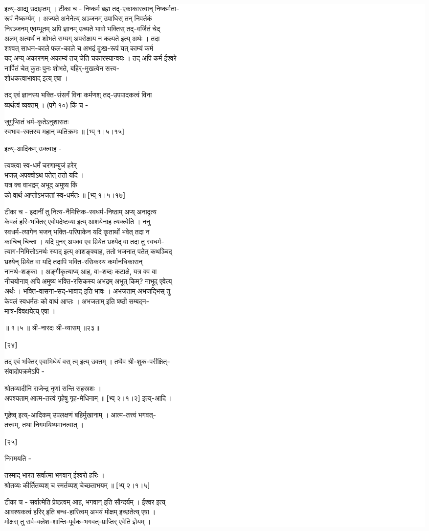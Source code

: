 इत्य्-आद्य् उदाहृतम् । टीका च - निष्कर्म ब्रह्म तद्-एकाकारत्वान् निष्कर्मता-  
रूपं नैष्कर्म्यम् । अज्यते अनेनेत्य् अञ्जनम् उपाधिस् तन् निवर्तकं  
निरञ्जनम् एवम्भूतम् अपि ज्ञानम् उच्यते भावो भक्तिस् तद्-वर्जितं चेद्  
अलम् अत्यर्थं न शोभते सम्यग् अपरोक्षाय न कल्पते इत्य् अर्थः । तदा  
शश्वत् साधन-काले फल-काले च अभद्रं दुःख-रूपं यत् काम्यं कर्म  
यद् अप्य् अकारणम् अकाम्यं तच् चेति चकारस्यान्वयः । तद् अपि कर्म ईश्वरे  
नार्पितं चेत् कुतः पुनः शोभते, बहिर्-मुखत्वेन सत्त्व-  
शोधकत्वाभावाद् इत्य् एषा ।   
    
तद् एवं ज्ञानस्य भक्ति-संसर्गं विना कर्मणश् तद्-उपपादकत्वं विना  
व्यर्थत्वं व्यक्तम् । (पगे १०) किं च -  
    
जुगुप्सितं धर्म-कृतेऽनुशासतः  
स्वभाव-रक्तस्य महान् व्यतिक्रमः ॥ [भ्प् १।५।१५]  
    
इत्य्-आदिकम् उक्त्वाह -  
    
त्यक्त्वा स्व-धर्मं चरणाम्बुजं हरेर्  
भजन्न् अपक्वोऽथ पतेत् ततो यदि ।  
यत्र क्व वाभद्रम् अभूद् अमुष्य किं  
को वार्थ आप्तोऽभजतां स्व-धर्मतः ॥ [भ्प् १।५।१७]  
    
टीका च - इदानीं तु नित्य-नैमित्तिक-स्वधर्म-निष्ठाम् अप्य् अनादृत्य  
केवलं हरि-भक्तिर् एवोपदेष्टव्या इत्य् आशयेनाह त्यक्त्वेति । ननु  
स्वधर्म-त्यागेन भजन् भक्ति-परिपाकेन यदि कृतार्थो भवेत् तदा न  
काचिच् चिन्ता । यदि पुनर् अपक्व एव म्रियेत भ्रश्येद् वा तदा तु स्वधर्म-  
त्याग-निमित्तोऽनर्थः स्याद् इत्य् आशङ्क्याह, ततो भजनात् पतेत् कथञ्चिद्  
भ्रश्येन् म्रियेत वा यदि तदापि भक्ति-रसिकस्य कर्मानधिकारान्  
नानर्थ-शङ्का । अङ्गीकृत्याप्य् आह, वा-शब्दः कटाक्षे, यत्र क्व वा  
नीचयोनाव् अपि अमुष्य भक्ति-रसिकस्य अभद्रम् अभूत् किम्? नाभूद् एवेत्य्  
अर्थः । भक्ति-वासना-सद्-भावाद् इति भावः । अभजताम् अभजद्भिस् तु  
केवलं स्वधर्मतः को वार्थ आप्तः । अभजताम् इति षष्ठी सम्बद्न-  
मात्र-विवक्षयेत्य् एषा ।  
    
॥ १।५ ॥ श्री-नारदः श्री-व्यासम् ॥२३॥  
    
[२४]  
    
तद् एवं भक्तिर् एवाभिधेयं वस् त्व् इत्य् उक्तम् । तथैव श्री-शुक-परीक्षित्-  
संवादोपक्रमेऽपि -  
    
श्रोतव्यादीनि राजेन्द्र नृणां सन्ति सहस्रशः ।  
अपश्यताम् आत्म-तत्त्वं गृहेषु गृह-मेधिनाम् ॥ [भ्प् २।१।२] इत्य्-आदि ।  
    
गृहेष्व् इत्य्-आदिकम् उपलक्षणं बहिर्मुखानाम् । आत्म-तत्त्वं भगवत्-  
तत्त्वम्, तथा निगमयिष्यमानत्वात् ।   
    
[२५]  
    
निगमयति -  
    
तस्माद् भारत सर्वात्मा भगवान् ईश्वरो हरिः ।  
श्रोतव्यः कीर्तितव्यश् च स्मर्तव्यश् चेच्छताभयम् ॥ [भ्प् २।१।५]  
    
टीका च - सर्वात्मेति प्रेष्ठत्वम् आह, भगवान् इति सौन्दर्यम् । ईश्वर इत्य्  
आवश्यकत्वं हरिर् इति बन्ध-हारित्वम् अभयं मोक्षम् इच्छतेत्य् एषा ।  
मोक्षस् तु सर्व-क्लेश-शान्ति-पूर्वक-भगवत्-प्राप्तिर् एवेति ज्ञेयम् ।  
    